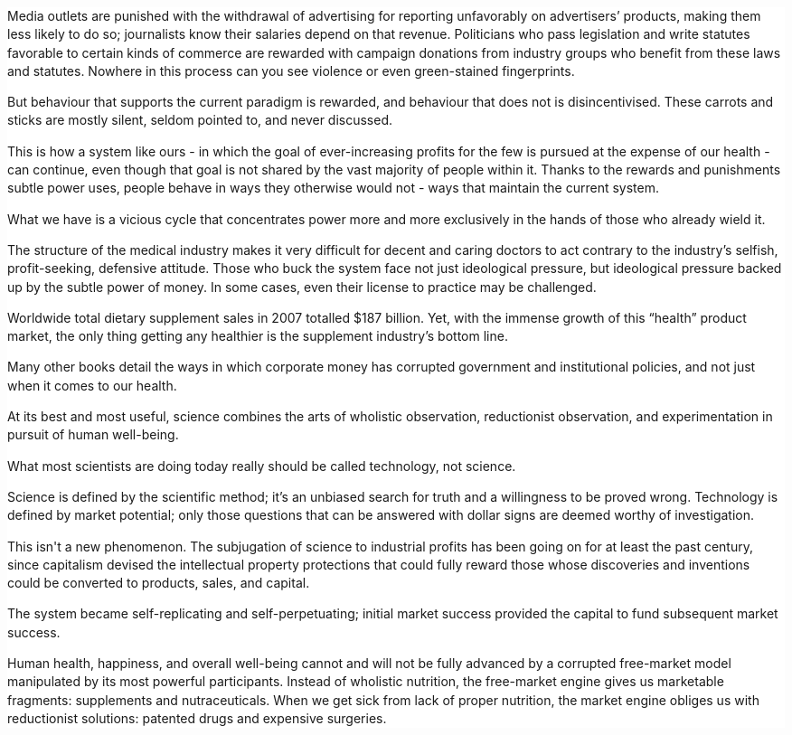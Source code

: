 Media outlets are punished with the withdrawal of advertising for reporting
unfavorably on advertisers’ products, making them less likely to do so;
journalists know their salaries depend on that revenue. Politicians who pass
legislation and write statutes favorable to certain kinds of commerce are
rewarded with campaign donations from industry groups who benefit from these
laws and statutes. Nowhere in this process can you see violence or even
green-stained fingerprints.

But behaviour that supports the current paradigm is rewarded, and behaviour that
does not is disincentivised. These carrots and sticks are mostly silent, seldom
pointed to, and never discussed.

This is how a system like ours - in which the goal of ever-increasing profits
for the few is pursued at the expense of our health - can continue, even though
that goal is not shared by the vast majority of people within it. Thanks to the
rewards and punishments subtle power uses, people behave in ways they otherwise
would not - ways that maintain the current system.

What we have is a vicious cycle that concentrates power more and more
exclusively in the hands of those who already wield it.

The structure of the medical industry makes it very difficult for decent and
caring doctors to act contrary to the industry’s selfish, profit-seeking,
defensive attitude. Those who buck the system face not just ideological
pressure, but ideological pressure backed up by the subtle power of money. In
some cases, even their license to practice may be challenged.

Worldwide total dietary supplement sales in 2007 totalled $187 billion. Yet,
with the immense growth of this “health” product market, the only thing getting
any healthier is the supplement industry’s bottom line.

Many other books detail the ways in which corporate money has corrupted
government and institutional policies, and not just when it comes to our health.

At its best and most useful, science combines the arts of wholistic observation,
reductionist observation, and experimentation in pursuit of human well-being.

What most scientists are doing today really should be called technology, not
science.

Science is defined by the scientific method; it’s an unbiased search for truth
and a willingness to be proved wrong. Technology is defined by market potential;
only those questions that can be answered with dollar signs are deemed worthy of
investigation.

This isn't a new phenomenon. The subjugation of science to industrial profits
has been going on for at least the past century, since capitalism devised the
intellectual property protections that could fully reward those whose
discoveries and inventions could be converted to products, sales, and capital.

The system became self-replicating and self-perpetuating; initial market success
provided the capital to fund subsequent market success.

Human health, happiness, and overall well-being cannot and will not be fully
advanced by a corrupted free-market model manipulated by its most powerful
participants. Instead of wholistic nutrition, the free-market engine gives us
marketable fragments: supplements and nutraceuticals. When we get sick from lack
of proper nutrition, the market engine obliges us with reductionist solutions:
patented drugs and expensive surgeries.
